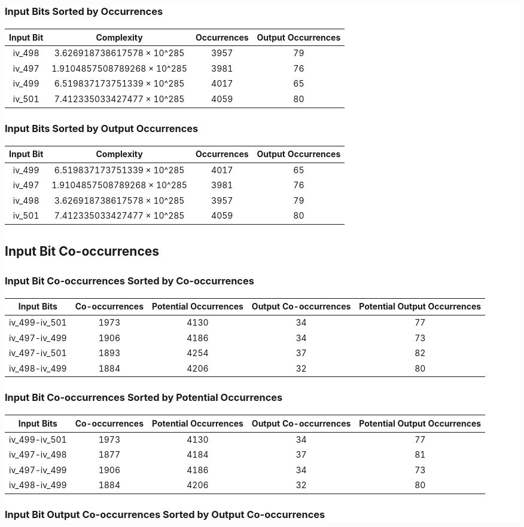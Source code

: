 ### Input Bits Sorted by Occurrences

| Input Bit | Complexity | Occurrences | Output Occurrences |
|:---------:|:----------:|:-----------:|:------------------:|
| iv_498 | 3.626918738617578 × 10^285 | 3957 | 79 |
| iv_497 | 1.9104857508789268 × 10^285 | 3981 | 76 |
| iv_499 | 6.519837173751339 × 10^285 | 4017 | 65 |
| iv_501 | 7.412335033427477 × 10^285 | 4059 | 80 |

### Input Bits Sorted by Output Occurrences

| Input Bit | Complexity | Occurrences | Output Occurrences |
|:---------:|:----------:|:-----------:|:------------------:|
| iv_499 | 6.519837173751339 × 10^285 | 4017 | 65 |
| iv_497 | 1.9104857508789268 × 10^285 | 3981 | 76 |
| iv_498 | 3.626918738617578 × 10^285 | 3957 | 79 |
| iv_501 | 7.412335033427477 × 10^285 | 4059 | 80 |

## Input Bit Co-occurrences

### Input Bit Co-occurrences Sorted by Co-occurrences

| Input Bits | Co-occurrences | Potential Occurrences | Output Co-occurrences | Potential Output Occurrences |
|:----------:|:--------------:|:---------------------:|:---------------------:|:----------------------------:|
| iv_499-iv_501 | 1973 | 4130 | 34 | 77 |
| iv_497-iv_499 | 1906 | 4186 | 34 | 73 |
| iv_497-iv_501 | 1893 | 4254 | 37 | 82 |
| iv_498-iv_499 | 1884 | 4206 | 32 | 80 |

### Input Bit Co-occurrences Sorted by Potential Occurrences

| Input Bits | Co-occurrences | Potential Occurrences | Output Co-occurrences | Potential Output Occurrences |
|:----------:|:--------------:|:---------------------:|:---------------------:|:----------------------------:|
| iv_499-iv_501 | 1973 | 4130 | 34 | 77 |
| iv_497-iv_498 | 1877 | 4184 | 37 | 81 |
| iv_497-iv_499 | 1906 | 4186 | 34 | 73 |
| iv_498-iv_499 | 1884 | 4206 | 32 | 80 |

### Input Bit Output Co-occurrences Sorted by Output Co-occurrences
